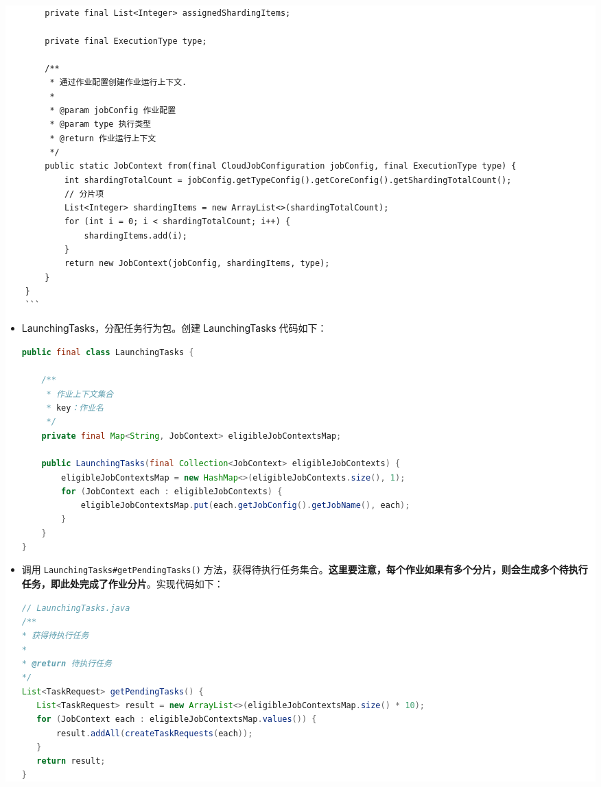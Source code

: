             private final List<Integer> assignedShardingItems;
            
            private final ExecutionType type;
            
            /**
             * 通过作业配置创建作业运行上下文.
             * 
             * @param jobConfig 作业配置
             * @param type 执行类型
             * @return 作业运行上下文
             */
            public static JobContext from(final CloudJobConfiguration jobConfig, final ExecutionType type) {
                int shardingTotalCount = jobConfig.getTypeConfig().getCoreConfig().getShardingTotalCount();
                // 分片项
                List<Integer> shardingItems = new ArrayList<>(shardingTotalCount);
                for (int i = 0; i < shardingTotalCount; i++) {
                    shardingItems.add(i);
                }
                return new JobContext(jobConfig, shardingItems, type);
            }
        }
        ```
        
* LaunchingTasks，分配任务行为包。创建 LaunchingTasks 代码如下：

   ```Java
   public final class LaunchingTasks {
   
       /**
        * 作业上下文集合
        * key：作业名
        */
       private final Map<String, JobContext> eligibleJobContextsMap;
       
       public LaunchingTasks(final Collection<JobContext> eligibleJobContexts) {
           eligibleJobContextsMap = new HashMap<>(eligibleJobContexts.size(), 1);
           for (JobContext each : eligibleJobContexts) {
               eligibleJobContextsMap.put(each.getJobConfig().getJobName(), each);
           }
       }
   }
   ```

* 调用 `LaunchingTasks#getPendingTasks()` 方法，获得待执行任务集合。**这里要注意，每个作业如果有多个分片，则会生成多个待执行任务，即此处完成了作业分片**。实现代码如下：

    ```Java
    // LaunchingTasks.java
    /**
    * 获得待执行任务
    *
    * @return 待执行任务
    */
    List<TaskRequest> getPendingTasks() {
       List<TaskRequest> result = new ArrayList<>(eligibleJobContextsMap.size() * 10);
       for (JobContext each : eligibleJobContextsMap.values()) {
           result.addAll(createTaskRequests(each));
       }
       return result;
    }
    